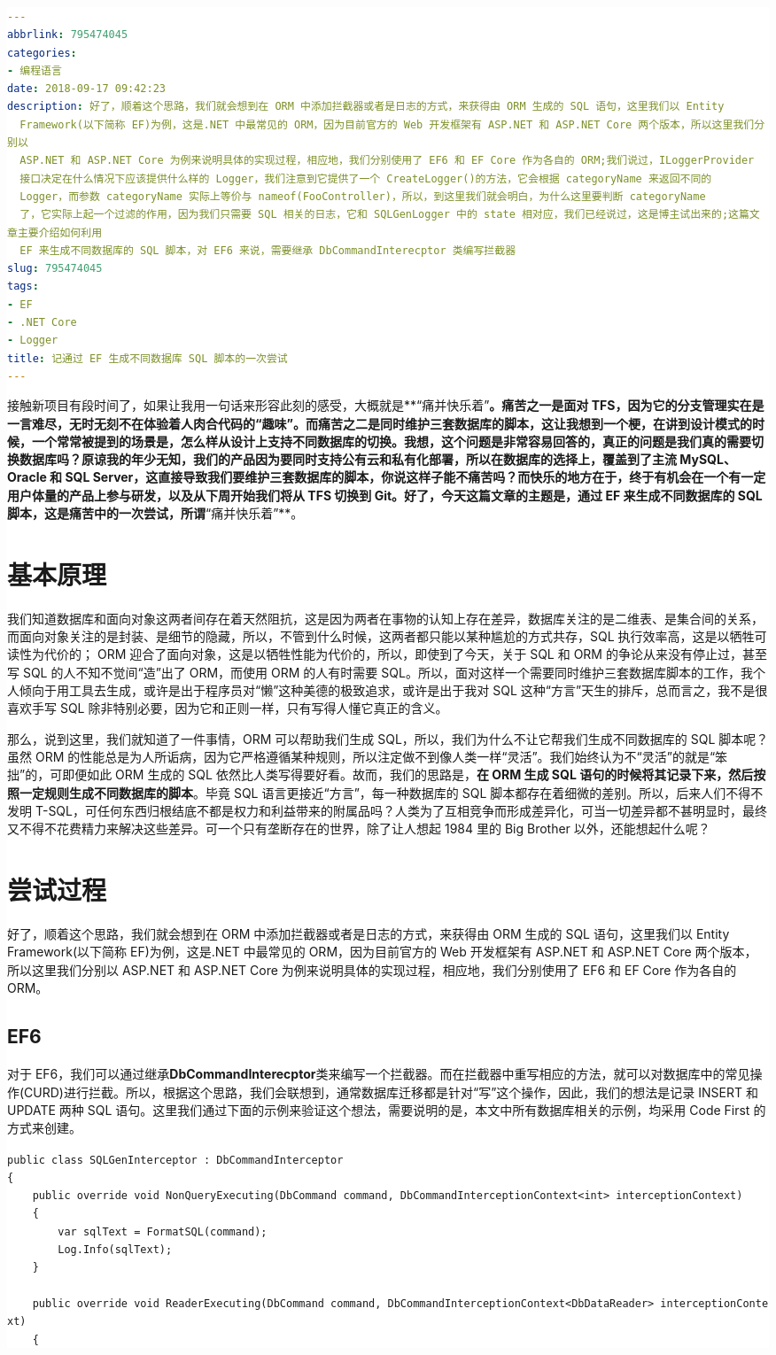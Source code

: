 ```yaml
---
abbrlink: 795474045
categories:
- 编程语言
date: 2018-09-17 09:42:23
description: 好了，顺着这个思路，我们就会想到在 ORM 中添加拦截器或者是日志的方式，来获得由 ORM 生成的 SQL 语句，这里我们以 Entity
  Framework(以下简称 EF)为例，这是.NET 中最常见的 ORM，因为目前官方的 Web 开发框架有 ASP.NET 和 ASP.NET Core 两个版本，所以这里我们分别以
  ASP.NET 和 ASP.NET Core 为例来说明具体的实现过程，相应地，我们分别使用了 EF6 和 EF Core 作为各自的 ORM;我们说过，ILoggerProvider
  接口决定在什么情况下应该提供什么样的 Logger，我们注意到它提供了一个 CreateLogger()的方法，它会根据 categoryName 来返回不同的
  Logger，而参数 categoryName 实际上等价与 nameof(FooController)，所以，到这里我们就会明白，为什么这里要判断 categoryName
  了，它实际上起一个过滤的作用，因为我们只需要 SQL 相关的日志，它和 SQLGenLogger 中的 state 相对应，我们已经说过，这是博主试出来的;这篇文章主要介绍如何利用
  EF 来生成不同数据库的 SQL 脚本，对 EF6 来说，需要继承 DbCommandInterecptor 类编写拦截器
slug: 795474045
tags:
- EF
- .NET Core
- Logger
title: 记通过 EF 生成不同数据库 SQL 脚本的一次尝试
---
```


接触新项目有段时间了，如果让我用一句话来形容此刻的感受，大概就是**“痛并快乐着”**。痛苦之一是面对 TFS，因为它的分支管理实在是一言难尽，无时无刻不在体验着人肉合代码的“趣味”。而痛苦之二是同时维护三套数据库的脚本，这让我想到一个梗，在讲到设计模式的时候，一个常常被提到的场景是，怎么样从设计上支持不同数据库的切换。我想，这个问题是非常容易回答的，真正的问题是我们真的需要切换数据库吗？原谅我的年少无知，我们的产品因为要同时支持公有云和私有化部署，所以在数据库的选择上，覆盖到了主流 MySQL、Oracle 和 SQL Server，这直接导致我们要维护三套数据库的脚本，你说这样子能不痛苦吗？而快乐的地方在于，终于有机会在一个有一定用户体量的产品上参与研发，以及从下周开始我们将从 TFS 切换到 Git。好了，今天这篇文章的主题是，**通过 EF 来生成不同数据库的 SQL 脚本**，这是痛苦中的一次尝试，所谓**“痛并快乐着”**。

# 基本原理
我们知道数据库和面向对象这两者间存在着天然阻抗，这是因为两者在事物的认知上存在差异，数据库关注的是二维表、是集合间的关系，而面向对象关注的是封装、是细节的隐藏，所以，不管到什么时候，这两者都只能以某种尴尬的方式共存，SQL 执行效率高，这是以牺牲可读性为代价的； ORM 迎合了面向对象，这是以牺牲性能为代价的，所以，即使到了今天，关于 SQL 和 ORM 的争论从来没有停止过，甚至写 SQL 的人不知不觉间“造”出了 ORM，而使用 ORM 的人有时需要 SQL。所以，面对这样一个需要同时维护三套数据库脚本的工作，我个人倾向于用工具去生成，或许是出于程序员对“懒”这种美德的极致追求，或许是出于我对 SQL 这种“方言”天生的排斥，总而言之，我不是很喜欢手写 SQL 除非特别必要，因为它和正则一样，只有写得人懂它真正的含义。

那么，说到这里，我们就知道了一件事情，ORM 可以帮助我们生成 SQL，所以，我们为什么不让它帮我们生成不同数据库的 SQL 脚本呢？虽然 ORM 的性能总是为人所诟病，因为它严格遵循某种规则，所以注定做不到像人类一样“灵活”。我们始终认为不“灵活”的就是“笨拙”的，可即便如此 ORM 生成的 SQL 依然比人类写得要好看。故而，我们的思路是，**在 ORM 生成 SQL 语句的时候将其记录下来，然后按照一定规则生成不同数据库的脚本**。毕竟 SQL 语言更接近“方言”，每一种数据库的 SQL 脚本都存在着细微的差别。所以，后来人们不得不发明 T-SQL，可任何东西归根结底不都是权力和利益带来的附属品吗？人类为了互相竞争而形成差异化，可当一切差异都不甚明显时，最终又不得不花费精力来解决这些差异。可一个只有垄断存在的世界，除了让人想起 1984 里的 Big Brother 以外，还能想起什么呢？

# 尝试过程
好了，顺着这个思路，我们就会想到在 ORM 中添加拦截器或者是日志的方式，来获得由 ORM 生成的 SQL 语句，这里我们以 Entity Framework(以下简称 EF)为例，这是.NET 中最常见的 ORM，因为目前官方的 Web 开发框架有 ASP.NET 和 ASP.NET Core 两个版本，所以这里我们分别以 ASP.NET 和 ASP.NET Core 为例来说明具体的实现过程，相应地，我们分别使用了 EF6 和 EF Core 作为各自的 ORM。 

## EF6 
对于 EF6，我们可以通过继承**DbCommandInterecptor**类来编写一个拦截器。而在拦截器中重写相应的方法，就可以对数据库中的常见操作(CURD)进行拦截。所以，根据这个思路，我们会联想到，通常数据库迁移都是针对“写”这个操作，因此，我们的想法是记录 INSERT 和 UPDATE 两种 SQL 语句。这里我们通过下面的示例来验证这个想法，需要说明的是，本文中所有数据库相关的示例，均采用 Code First 的方式来创建。
```CSharp
public class SQLGenInterceptor : DbCommandInterceptor
{
    public override void NonQueryExecuting(DbCommand command, DbCommandInterceptionContext<int> interceptionContext)
    {
        var sqlText = FormatSQL(command);
        Log.Info(sqlText);
    }

    public override void ReaderExecuting(DbCommand command, DbCommandInterceptionContext<DbDataReader> interceptionContext)
    {
```